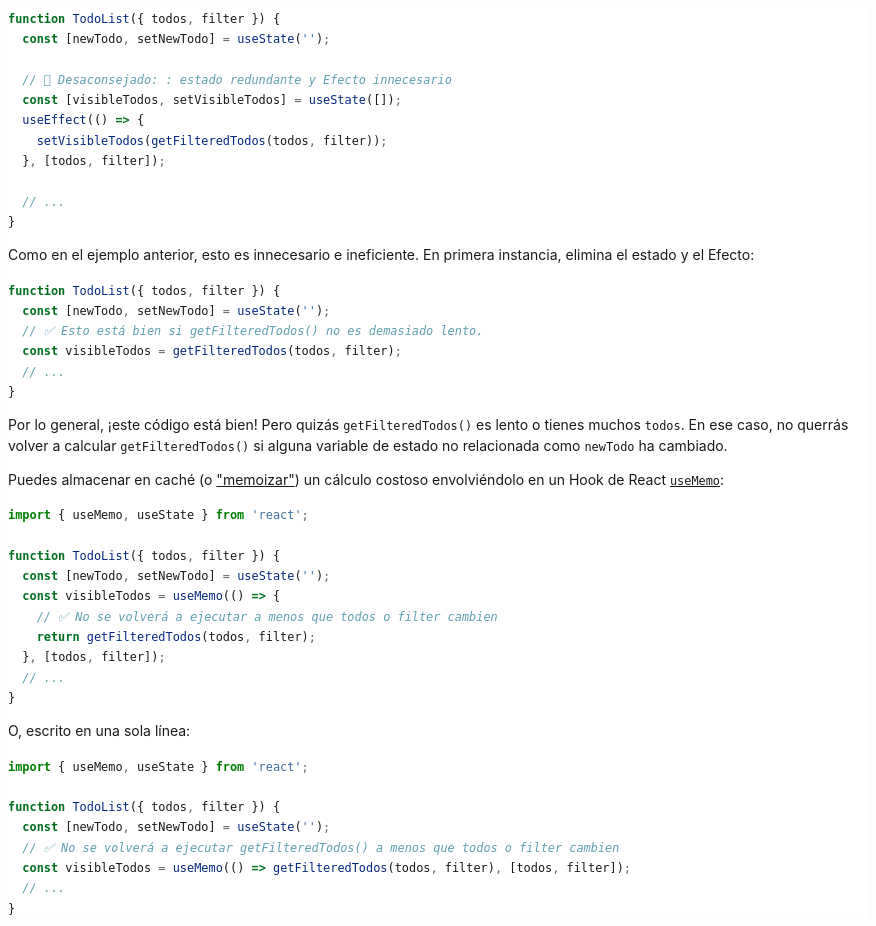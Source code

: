 ```js {4-8}
function TodoList({ todos, filter }) {
  const [newTodo, setNewTodo] = useState('');

  // 🔴 Desaconsejado: : estado redundante y Efecto innecesario
  const [visibleTodos, setVisibleTodos] = useState([]);
  useEffect(() => {
    setVisibleTodos(getFilteredTodos(todos, filter));
  }, [todos, filter]);

  // ...
}
```

Como en el ejemplo anterior, esto es innecesario e ineficiente. En primera instancia, elimina el estado y el Efecto:

```js {3-4}
function TodoList({ todos, filter }) {
  const [newTodo, setNewTodo] = useState('');
  // ✅ Esto está bien si getFilteredTodos() no es demasiado lento.
  const visibleTodos = getFilteredTodos(todos, filter);
  // ...
}
```

Por lo general, ¡este código está bien! Pero quizás `getFilteredTodos()` es lento o tienes muchos `todos`. En ese caso, no querrás volver a calcular `getFilteredTodos()` si alguna variable de estado no relacionada como `newTodo` ha cambiado.

Puedes almacenar en caché (o ["memoizar"](https://es.wikipedia.org/wiki/Memoización)) un cálculo costoso envolviéndolo en un Hook de React [`useMemo`](/reference/react/useMemo):

```js {5-8}
import { useMemo, useState } from 'react';

function TodoList({ todos, filter }) {
  const [newTodo, setNewTodo] = useState('');
  const visibleTodos = useMemo(() => {
    // ✅ No se volverá a ejecutar a menos que todos o filter cambien
    return getFilteredTodos(todos, filter);
  }, [todos, filter]);
  // ...
}
```

O, escrito en una sola línea:

```js {5-6}
import { useMemo, useState } from 'react';

function TodoList({ todos, filter }) {
  const [newTodo, setNewTodo] = useState('');
  // ✅ No se volverá a ejecutar getFilteredTodos() a menos que todos o filter cambien
  const visibleTodos = useMemo(() => getFilteredTodos(todos, filter), [todos, filter]);
  // ...
}
```
